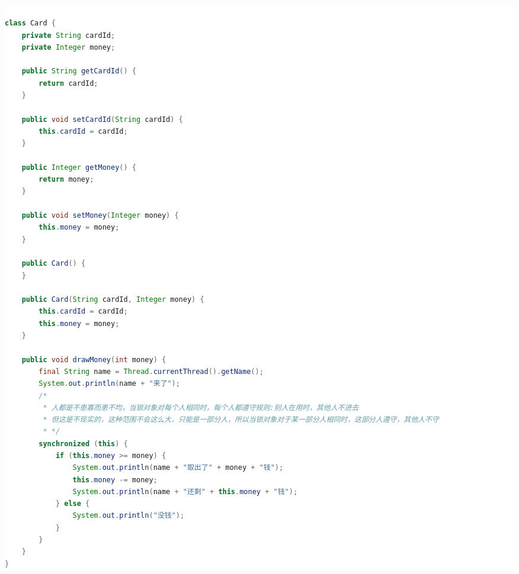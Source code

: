 

~~~java

class Card {
    private String cardId;
    private Integer money;

    public String getCardId() {
        return cardId;
    }

    public void setCardId(String cardId) {
        this.cardId = cardId;
    }

    public Integer getMoney() {
        return money;
    }

    public void setMoney(Integer money) {
        this.money = money;
    }

    public Card() {
    }

    public Card(String cardId, Integer money) {
        this.cardId = cardId;
        this.money = money;
    }

    public void drawMoney(int money) {
        final String name = Thread.currentThread().getName();
        System.out.println(name + "来了");
        /*
         * 人都是不患寡而患不均，当锁对象对每个人相同时，每个人都遵守规则:别人在用时，其他人不进去 
         * 但这是不现实的，这种范围不会这么大，只能是一部分人，所以当锁对象对于某一部分人相同时，这部分人遵守，其他人不守
         * */
        synchronized (this) {
            if (this.money >= money) {
                System.out.println(name + "取出了" + money + "钱");
                this.money -= money;
                System.out.println(name + "还剩" + this.money + "钱");
            } else {
                System.out.println("没钱");
            }
        }
    }
}
~~~

